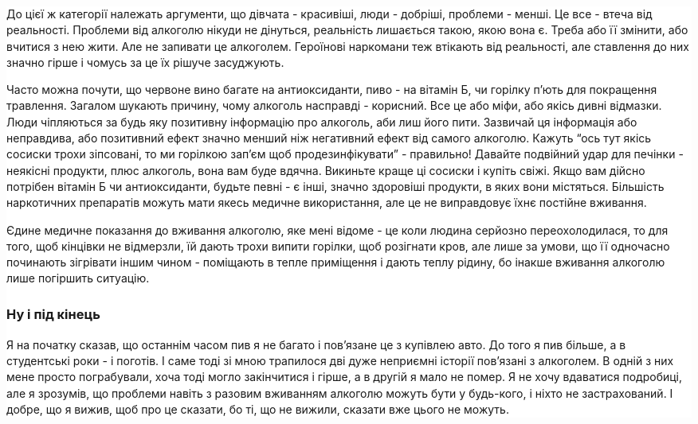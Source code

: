 До цієї ж категорії належать аргументи, що дівчата - красивіші, люди - добріші, проблеми - менші. Це все - втеча від реальності. Проблеми від алкоголю нікуди не дінуться, реальність лишається такою, якою вона є. Треба або її змінити, або вчитися з нею жити. Але не запивати це алкоголем. Героїнові наркомани теж втікають від реальності, але ставлення до них значно гірше і чомусь за це їх рішуче засуджують.

Часто можна почути, що червоне вино багате на антиоксиданти, пиво - на вітамін Б, чи горілку п’ють для покращення травлення. Загалом шукають причину, чому алкоголь насправді - корисний. Все це або міфи, або якісь дивні відмазки. Люди чіпляються за будь яку позитивну інформацію про алкоголь, аби лиш його пити. Зазвичай ця інформація або неправдива, або позитивний ефект значно менший ніж негативний ефект від самого алкоголю. Кажуть “ось тут якісь сосиски трохи зіпсовані, то ми горілкою зап’єм щоб продезинфікувати” - правильно! Давайте подвійний удар для печінки - неякісні продукти, плюс алкоголь, вона вам буде вдячна. Викиньте краще ці сосиски і купіть свіжі. Якщо вам дійсно потрібен вітамін Б чи антиоксиданти, будьте певні - є інші, значно здоровіші продукти, в яких вони містяться. Більшість наркотичних препаратів можуть мати якесь медичне використання, але це не виправдовує їхнє постійне вживання.

Єдине медичне показання до вживання алкоголю, яке мені відоме - це коли людина серйозно переохолодилася, то для того, щоб кінцівки не відмерзли, їй дають трохи випити горілки, щоб розігнати кров, але лише за умови, що її одночасно починають зігрівати іншим чином - поміщають в тепле приміщення і дають теплу рідину, бо інакше вживання алкоголю лише погіршить ситуацію.

### Ну і під кінець

Я на початку сказав, що останнім часом пив я не багато і пов’язане це з купівлею авто. До того я пив більше, а в студентські роки - і поготів. І саме тоді зі мною трапилося дві дуже неприємні історії пов’язані з алкоголем. В одній з них мене просто пограбували, хоча тоді могло закінчитися і гірше, а в другій я мало не помер. Я не хочу вдаватися подробиці, але я зрозумів, що проблеми навіть з разовим вживанням алкоголю можуть бути у будь-кого, і ніхто не застрахований. І добре, що я вижив, щоб про це сказати, бо ті, що не вижили, сказати вже цього не можуть.
